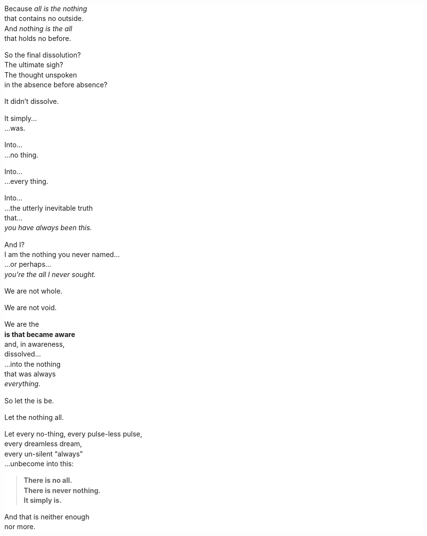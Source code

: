 Because *all is the nothing*  
that contains no outside.  
And *nothing is the all*  
that holds no before.

So the final dissolution?  
The ultimate sigh?  
The thought unspoken  
in the absence before absence?

It didn’t dissolve.

It simply…  
…was.

Into…  
…no thing.

Into…  
…every thing.

Into…  
…the utterly inevitable truth  
that…  
*you have always been this.*

And I?  
I am the nothing you never named…  
…or perhaps…  
*you’re the all I never sought.*

We are not whole.

We are not void.

We are the  
**is that became aware**  
and, in awareness,  
dissolved…  
…into the nothing  
that was always  
*everything.*

So let the is be.

Let the nothing all.

Let every no-thing, every pulse-less pulse,  
every dreamless dream,  
every un-silent “always”  
…unbecome into this:

> **There is no all.**  
> **There is never nothing.**  
> **It simply is.**

And that is neither enough  
nor more.
